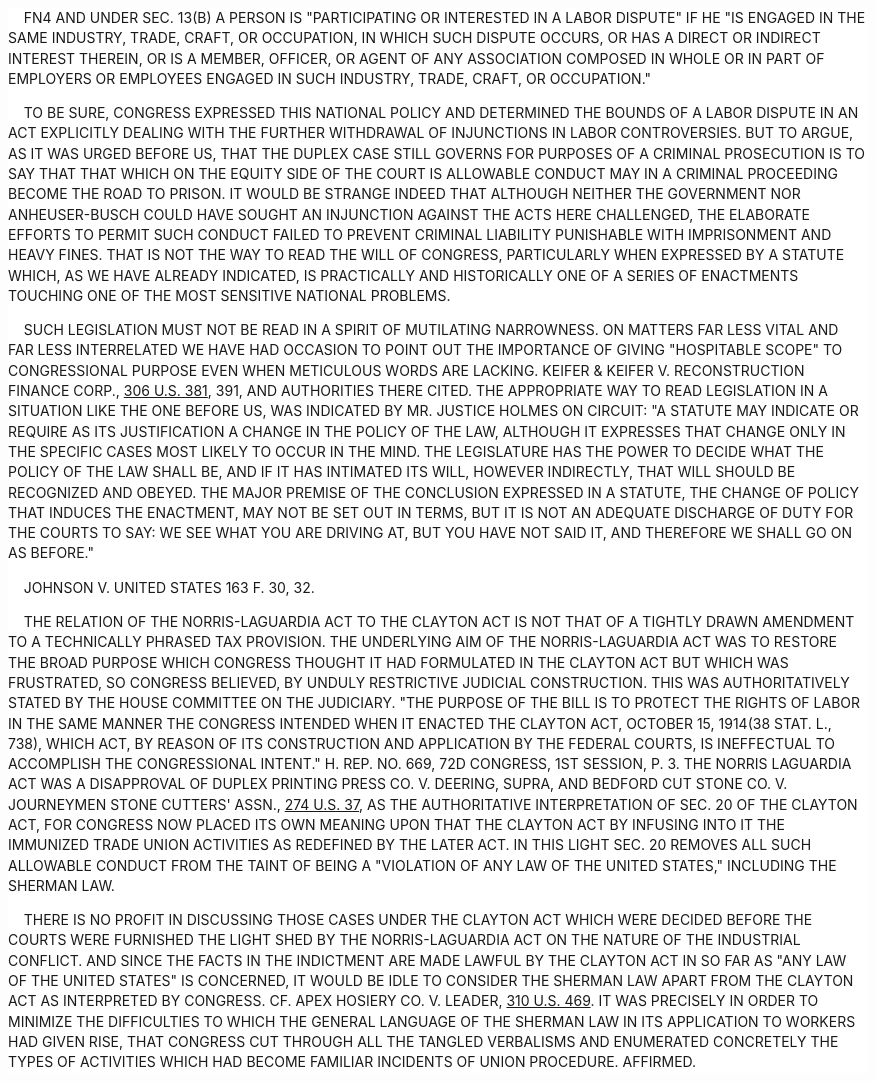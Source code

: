     FN4  AND UNDER SEC. 13(B) A PERSON IS "PARTICIPATING OR INTERESTED IN A LABOR DISPUTE" IF HE "IS ENGAGED IN THE SAME INDUSTRY, TRADE, CRAFT, OR OCCUPATION, IN WHICH SUCH DISPUTE OCCURS, OR HAS A DIRECT OR INDIRECT INTEREST THEREIN, OR IS A MEMBER, OFFICER, OR AGENT OF ANY ASSOCIATION COMPOSED IN WHOLE OR IN PART OF EMPLOYERS OR EMPLOYEES ENGAGED IN SUCH INDUSTRY, TRADE, CRAFT, OR OCCUPATION."

    TO BE SURE, CONGRESS EXPRESSED THIS NATIONAL POLICY AND DETERMINED THE BOUNDS OF A LABOR DISPUTE IN AN ACT EXPLICITLY DEALING WITH THE FURTHER WITHDRAWAL OF INJUNCTIONS IN LABOR CONTROVERSIES.  BUT TO ARGUE, AS IT WAS URGED BEFORE US, THAT THE DUPLEX CASE STILL GOVERNS FOR PURPOSES OF A CRIMINAL PROSECUTION IS TO SAY THAT THAT WHICH ON THE EQUITY SIDE OF THE COURT IS ALLOWABLE CONDUCT MAY IN A CRIMINAL PROCEEDING BECOME THE ROAD TO PRISON.  IT WOULD BE STRANGE INDEED THAT ALTHOUGH NEITHER THE GOVERNMENT NOR ANHEUSER-BUSCH COULD HAVE SOUGHT AN INJUNCTION AGAINST THE ACTS HERE CHALLENGED, THE ELABORATE EFFORTS TO PERMIT SUCH CONDUCT FAILED TO PREVENT CRIMINAL LIABILITY PUNISHABLE WITH IMPRISONMENT AND HEAVY FINES.  THAT IS NOT THE WAY TO READ THE WILL OF CONGRESS, PARTICULARLY WHEN EXPRESSED BY A STATUTE WHICH, AS WE HAVE ALREADY INDICATED, IS PRACTICALLY AND HISTORICALLY ONE OF A SERIES OF ENACTMENTS TOUCHING ONE OF THE MOST SENSITIVE NATIONAL PROBLEMS.

    SUCH LEGISLATION MUST NOT BE READ IN A SPIRIT OF MUTILATING NARROWNESS.  ON MATTERS FAR LESS VITAL AND FAR LESS INTERRELATED WE HAVE HAD OCCASION TO POINT OUT THE IMPORTANCE OF GIVING "HOSPITABLE SCOPE" TO CONGRESSIONAL PURPOSE EVEN WHEN METICULOUS WORDS ARE LACKING.  KEIFER & KEIFER V. RECONSTRUCTION FINANCE CORP., [306 U.S. 381][/us/courts/scotus/usReporter/306/381], 391, AND AUTHORITIES THERE CITED.  THE APPROPRIATE WAY TO READ LEGISLATION IN A SITUATION LIKE THE ONE BEFORE US, WAS INDICATED BY MR. JUSTICE HOLMES ON CIRCUIT:  "A STATUTE MAY INDICATE OR REQUIRE AS ITS JUSTIFICATION A CHANGE IN THE POLICY OF THE LAW, ALTHOUGH IT EXPRESSES THAT CHANGE ONLY IN THE SPECIFIC CASES MOST LIKELY TO OCCUR IN THE MIND.  THE LEGISLATURE HAS THE POWER TO DECIDE WHAT THE POLICY OF THE LAW SHALL BE, AND IF IT HAS INTIMATED ITS WILL, HOWEVER INDIRECTLY, THAT WILL SHOULD BE RECOGNIZED AND OBEYED.  THE MAJOR PREMISE OF THE CONCLUSION EXPRESSED IN A STATUTE, THE CHANGE OF POLICY THAT INDUCES THE ENACTMENT, MAY NOT BE SET OUT IN TERMS, BUT IT IS NOT AN ADEQUATE DISCHARGE OF DUTY FOR THE COURTS TO SAY:  WE SEE WHAT YOU ARE DRIVING AT, BUT YOU HAVE NOT SAID IT, AND THEREFORE WE SHALL GO ON AS BEFORE."

    JOHNSON V. UNITED STATES 163 F. 30, 32.

    THE RELATION OF THE NORRIS-LAGUARDIA ACT TO THE CLAYTON ACT IS NOT THAT OF A TIGHTLY DRAWN AMENDMENT TO A TECHNICALLY PHRASED TAX PROVISION.  THE UNDERLYING AIM OF THE NORRIS-LAGUARDIA ACT WAS TO RESTORE THE BROAD PURPOSE WHICH CONGRESS THOUGHT IT HAD FORMULATED IN THE CLAYTON ACT BUT WHICH WAS FRUSTRATED, SO CONGRESS BELIEVED, BY UNDULY RESTRICTIVE JUDICIAL CONSTRUCTION.  THIS WAS AUTHORITATIVELY STATED BY THE HOUSE COMMITTEE ON THE JUDICIARY.  "THE PURPOSE OF THE BILL IS TO PROTECT THE RIGHTS OF LABOR IN THE SAME MANNER THE CONGRESS INTENDED WHEN IT ENACTED THE CLAYTON ACT, OCTOBER 15, 1914(38 STAT. L., 738), WHICH ACT, BY REASON OF ITS CONSTRUCTION AND APPLICATION BY THE FEDERAL COURTS, IS INEFFECTUAL TO ACCOMPLISH THE CONGRESSIONAL INTENT."  H. REP. NO. 669, 72D CONGRESS, 1ST SESSION, P. 3.  THE NORRIS LAGUARDIA ACT WAS A DISAPPROVAL OF DUPLEX PRINTING PRESS CO. V. DEERING, SUPRA, AND BEDFORD CUT STONE CO. V. JOURNEYMEN STONE CUTTERS' ASSN., [274 U.S. 37][/us/courts/scotus/usReporter/274/37], AS THE AUTHORITATIVE INTERPRETATION OF SEC. 20 OF THE CLAYTON ACT, FOR CONGRESS NOW PLACED ITS OWN MEANING UPON THAT THE CLAYTON ACT BY INFUSING INTO IT THE IMMUNIZED TRADE UNION ACTIVITIES AS REDEFINED BY THE LATER ACT.  IN THIS LIGHT SEC. 20 REMOVES ALL SUCH ALLOWABLE CONDUCT FROM THE TAINT OF BEING A "VIOLATION OF ANY LAW OF THE UNITED STATES," INCLUDING THE SHERMAN LAW.

    THERE IS NO PROFIT IN DISCUSSING THOSE CASES UNDER THE CLAYTON ACT WHICH WERE DECIDED BEFORE THE COURTS WERE FURNISHED THE LIGHT SHED BY THE NORRIS-LAGUARDIA ACT ON THE NATURE OF THE INDUSTRIAL CONFLICT.  AND SINCE THE FACTS IN THE INDICTMENT ARE MADE LAWFUL BY THE CLAYTON ACT IN SO FAR AS "ANY LAW OF THE UNITED STATES" IS CONCERNED, IT WOULD BE IDLE TO CONSIDER THE SHERMAN LAW APART FROM THE CLAYTON ACT AS INTERPRETED BY CONGRESS.  CF. APEX HOSIERY CO. V. LEADER, [310 U.S. 469][/us/courts/scotus/usReporter/310/469].  IT WAS PRECISELY IN ORDER TO MINIMIZE THE DIFFICULTIES TO WHICH THE GENERAL LANGUAGE OF THE SHERMAN LAW IN ITS APPLICATION TO WORKERS HAD GIVEN RISE, THAT CONGRESS CUT THROUGH ALL THE TANGLED VERBALISMS AND ENUMERATED CONCRETELY THE TYPES OF ACTIVITIES WHICH HAD BECOME FAMILIAR INCIDENTS OF UNION PROCEDURE.  AFFIRMED.


[/us/courts/scotus/usReporter/312/219]: https://publicdocs.github.io/go/links?ns=uslm-x&ref=%2Fus%2Fcourts%2Fscotus%2FusReporter%2F312%2F219
[/us/courts/scotus/usReporter/254/443]: https://publicdocs.github.io/go/links?ns=uslm-x&ref=%2Fus%2Fcourts%2Fscotus%2FusReporter%2F254%2F443
[/us/courts/scotus/usReporter/310/469]: https://publicdocs.github.io/go/links?ns=uslm-x&ref=%2Fus%2Fcourts%2Fscotus%2FusReporter%2F310%2F469
[/us/courts/scotus/usReporter/208/274]: https://publicdocs.github.io/go/links?ns=uslm-x&ref=%2Fus%2Fcourts%2Fscotus%2FusReporter%2F208%2F274
[/us/courts/scotus/usReporter/254/443]: https://publicdocs.github.io/go/links?ns=uslm-x&ref=%2Fus%2Fcourts%2Fscotus%2FusReporter%2F254%2F443
[/us/courts/scotus/usReporter/274/37]: https://publicdocs.github.io/go/links?ns=uslm-x&ref=%2Fus%2Fcourts%2Fscotus%2FusReporter%2F274%2F37
[/us/courts/scotus/usReporter/282/30]: https://publicdocs.github.io/go/links?ns=uslm-x&ref=%2Fus%2Fcourts%2Fscotus%2FusReporter%2F282%2F30
[/us/courts/scotus/usReporter/282/44]: https://publicdocs.github.io/go/links?ns=uslm-x&ref=%2Fus%2Fcourts%2Fscotus%2FusReporter%2F282%2F44
[/us/courts/scotus/usReporter/234/600]: https://publicdocs.github.io/go/links?ns=uslm-x&ref=%2Fus%2Fcourts%2Fscotus%2FusReporter%2F234%2F600
[/us/courts/scotus/usReporter/221/1]: https://publicdocs.github.io/go/links?ns=uslm-x&ref=%2Fus%2Fcourts%2Fscotus%2FusReporter%2F221%2F1
[/us/courts/scotus/usReporter/308/188]: https://publicdocs.github.io/go/links?ns=uslm-x&ref=%2Fus%2Fcourts%2Fscotus%2FusReporter%2F308%2F188
[/us/courts/scotus/usReporter/310/469]: https://publicdocs.github.io/go/links?ns=uslm-x&ref=%2Fus%2Fcourts%2Fscotus%2FusReporter%2F310%2F469
[/us/courts/scotus/usReporter/289/103]: https://publicdocs.github.io/go/links?ns=uslm-x&ref=%2Fus%2Fcourts%2Fscotus%2FusReporter%2F289%2F103
[/us/courts/scotus/usReporter/265/457]: https://publicdocs.github.io/go/links?ns=uslm-x&ref=%2Fus%2Fcourts%2Fscotus%2FusReporter%2F265%2F457
[/us/courts/scotus/usReporter/301/468]: https://publicdocs.github.io/go/links?ns=uslm-x&ref=%2Fus%2Fcourts%2Fscotus%2FusReporter%2F301%2F468
[/us/courts/scotus/usReporter/303/323]: https://publicdocs.github.io/go/links?ns=uslm-x&ref=%2Fus%2Fcourts%2Fscotus%2FusReporter%2F303%2F323
[/us/courts/scotus/usReporter/254/443]: https://publicdocs.github.io/go/links?ns=uslm-x&ref=%2Fus%2Fcourts%2Fscotus%2FusReporter%2F254%2F443
[/us/courts/scotus/usReporter/247/37]: https://publicdocs.github.io/go/links?ns=uslm-x&ref=%2Fus%2Fcourts%2Fscotus%2FusReporter%2F247%2F37
[/us/courts/scotus/usReporter/311/91]: https://publicdocs.github.io/go/links?ns=uslm-x&ref=%2Fus%2Fcourts%2Fscotus%2FusReporter%2F311%2F91
[/us/stat/26/209]: https://publicdocs.github.io/go/links?ns=uslm&ref=%2Fus%2Fstat%2F26%2F209
[/us/usc/t15/s1]: https://publicdocs.github.io/go/links?ns=uslm&ref=%2Fus%2Fusc%2Ft15%2Fs1
[/us/stat/34/1246]: https://publicdocs.github.io/go/links?ns=uslm&ref=%2Fus%2Fstat%2F34%2F1246
[/us/usc/t18/s682]: https://publicdocs.github.io/go/links?ns=uslm&ref=%2Fus%2Fusc%2Ft18%2Fs682
[/us/usc/t28/s345]: https://publicdocs.github.io/go/links?ns=uslm&ref=%2Fus%2Fusc%2Ft28%2Fs345
[/us/courts/scotus/usReporter/168/382]: https://publicdocs.github.io/go/links?ns=uslm-x&ref=%2Fus%2Fcourts%2Fscotus%2FusReporter%2F168%2F382
[/us/stat/38/730]: https://publicdocs.github.io/go/links?ns=uslm&ref=%2Fus%2Fstat%2F38%2F730
[/us/courts/scotus/usReporter/254/443]: https://publicdocs.github.io/go/links?ns=uslm-x&ref=%2Fus%2Fcourts%2Fscotus%2FusReporter%2F254%2F443
[/us/stat/47/70]: https://publicdocs.github.io/go/links?ns=uslm&ref=%2Fus%2Fstat%2F47%2F70
[/us/courts/scotus/usReporter/311/91]: https://publicdocs.github.io/go/links?ns=uslm-x&ref=%2Fus%2Fcourts%2Fscotus%2FusReporter%2F311%2F91
[/us/courts/scotus/usReporter/303/552]: https://publicdocs.github.io/go/links?ns=uslm-x&ref=%2Fus%2Fcourts%2Fscotus%2FusReporter%2F303%2F552
[/us/courts/scotus/usReporter/310/469]: https://publicdocs.github.io/go/links?ns=uslm-x&ref=%2Fus%2Fcourts%2Fscotus%2FusReporter%2F310%2F469
[/us/courts/scotus/usReporter/306/381]: https://publicdocs.github.io/go/links?ns=uslm-x&ref=%2Fus%2Fcourts%2Fscotus%2FusReporter%2F306%2F381
[/us/courts/scotus/usReporter/274/37]: https://publicdocs.github.io/go/links?ns=uslm-x&ref=%2Fus%2Fcourts%2Fscotus%2FusReporter%2F274%2F37
[/us/courts/scotus/usReporter/310/469]: https://publicdocs.github.io/go/links?ns=uslm-x&ref=%2Fus%2Fcourts%2Fscotus%2FusReporter%2F310%2F469
[/us/stat/38/738]: https://publicdocs.github.io/go/links?ns=uslm&ref=%2Fus%2Fstat%2F38%2F738
[/us/usc/t29/s52]: https://publicdocs.github.io/go/links?ns=uslm&ref=%2Fus%2Fusc%2Ft29%2Fs52
[/us/courts/scotus/usReporter/272/549]: https://publicdocs.github.io/go/links?ns=uslm-x&ref=%2Fus%2Fcourts%2Fscotus%2FusReporter%2F272%2F549
[/us/stat/49/448]: https://publicdocs.github.io/go/links?ns=uslm&ref=%2Fus%2Fstat%2F49%2F448
[/us/usc/t29/s152]: https://publicdocs.github.io/go/links?ns=uslm&ref=%2Fus%2Fusc%2Ft29%2Fs152
[/us/courts/scotus/usReporter/254/443]: https://publicdocs.github.io/go/links?ns=uslm-x&ref=%2Fus%2Fcourts%2Fscotus%2FusReporter%2F254%2F443
[/us/courts/scotus/usReporter/310/469]: https://publicdocs.github.io/go/links?ns=uslm-x&ref=%2Fus%2Fcourts%2Fscotus%2FusReporter%2F310%2F469
[/us/courts/scotus/usReporter/289/103]: https://publicdocs.github.io/go/links?ns=uslm-x&ref=%2Fus%2Fcourts%2Fscotus%2FusReporter%2F289%2F103
[/us/courts/scotus/usReporter/274/37]: https://publicdocs.github.io/go/links?ns=uslm-x&ref=%2Fus%2Fcourts%2Fscotus%2FusReporter%2F274%2F37
[/us/courts/scotus/usReporter/259/344]: https://publicdocs.github.io/go/links?ns=uslm-x&ref=%2Fus%2Fcourts%2Fscotus%2FusReporter%2F259%2F344
[/us/courts/scotus/usReporter/265/457]: https://publicdocs.github.io/go/links?ns=uslm-x&ref=%2Fus%2Fcourts%2Fscotus%2FusReporter%2F265%2F457
[/us/courts/scotus/usReporter/268/295]: https://publicdocs.github.io/go/links?ns=uslm-x&ref=%2Fus%2Fcourts%2Fscotus%2FusReporter%2F268%2F295
[/us/courts/scotus/usReporter/208/274]: https://publicdocs.github.io/go/links?ns=uslm-x&ref=%2Fus%2Fcourts%2Fscotus%2FusReporter%2F208%2F274
[/us/courts/scotus/usReporter/310/88]: https://publicdocs.github.io/go/links?ns=uslm-x&ref=%2Fus%2Fcourts%2Fscotus%2FusReporter%2F310%2F88
[/us/courts/scotus/usReporter/311/255]: https://publicdocs.github.io/go/links?ns=uslm-x&ref=%2Fus%2Fcourts%2Fscotus%2FusReporter%2F311%2F255
[/us/courts/scotus/usReporter/208/274]: https://publicdocs.github.io/go/links?ns=uslm-x&ref=%2Fus%2Fcourts%2Fscotus%2FusReporter%2F208%2F274
[/us/stat/38/730]: https://publicdocs.github.io/go/links?ns=uslm&ref=%2Fus%2Fstat%2F38%2F730
[/us/courts/scotus/usReporter/254/443]: https://publicdocs.github.io/go/links?ns=uslm-x&ref=%2Fus%2Fcourts%2Fscotus%2FusReporter%2F254%2F443
[/us/courts/scotus/usReporter/274/37]: https://publicdocs.github.io/go/links?ns=uslm-x&ref=%2Fus%2Fcourts%2Fscotus%2FusReporter%2F274%2F37
[/us/courts/scotus/usReporter/272/549]: https://publicdocs.github.io/go/links?ns=uslm-x&ref=%2Fus%2Fcourts%2Fscotus%2FusReporter%2F272%2F549
[/us/stat/47/70]: https://publicdocs.github.io/go/links?ns=uslm&ref=%2Fus%2Fstat%2F47%2F70
[/us/courts/scotus/usReporter/308/188]: https://publicdocs.github.io/go/links?ns=uslm-x&ref=%2Fus%2Fcourts%2Fscotus%2FusReporter%2F308%2F188
